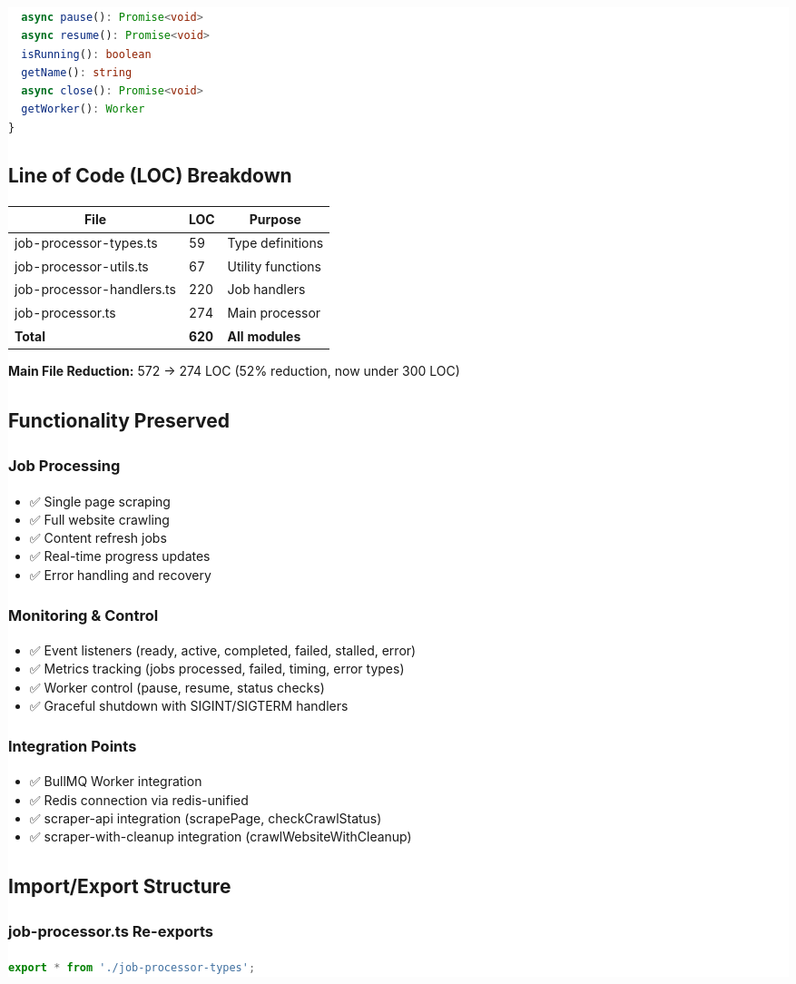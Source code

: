 ```typescript
  async pause(): Promise<void>
  async resume(): Promise<void>
  isRunning(): boolean
  getName(): string
  async close(): Promise<void>
  getWorker(): Worker
}
```

## Line of Code (LOC) Breakdown

| File | LOC | Purpose |
|------|-----|---------|
| job-processor-types.ts | 59 | Type definitions |
| job-processor-utils.ts | 67 | Utility functions |
| job-processor-handlers.ts | 220 | Job handlers |
| job-processor.ts | 274 | Main processor |
| **Total** | **620** | **All modules** |

**Main File Reduction:** 572 → 274 LOC (52% reduction, now under 300 LOC)

## Functionality Preserved

### Job Processing
- ✅ Single page scraping
- ✅ Full website crawling  
- ✅ Content refresh jobs
- ✅ Real-time progress updates
- ✅ Error handling and recovery

### Monitoring & Control
- ✅ Event listeners (ready, active, completed, failed, stalled, error)
- ✅ Metrics tracking (jobs processed, failed, timing, error types)
- ✅ Worker control (pause, resume, status checks)
- ✅ Graceful shutdown with SIGINT/SIGTERM handlers

### Integration Points
- ✅ BullMQ Worker integration
- ✅ Redis connection via redis-unified
- ✅ scraper-api integration (scrapePage, checkCrawlStatus)
- ✅ scraper-with-cleanup integration (crawlWebsiteWithCleanup)

## Import/Export Structure

### job-processor.ts Re-exports
```typescript
export * from './job-processor-types';
```
